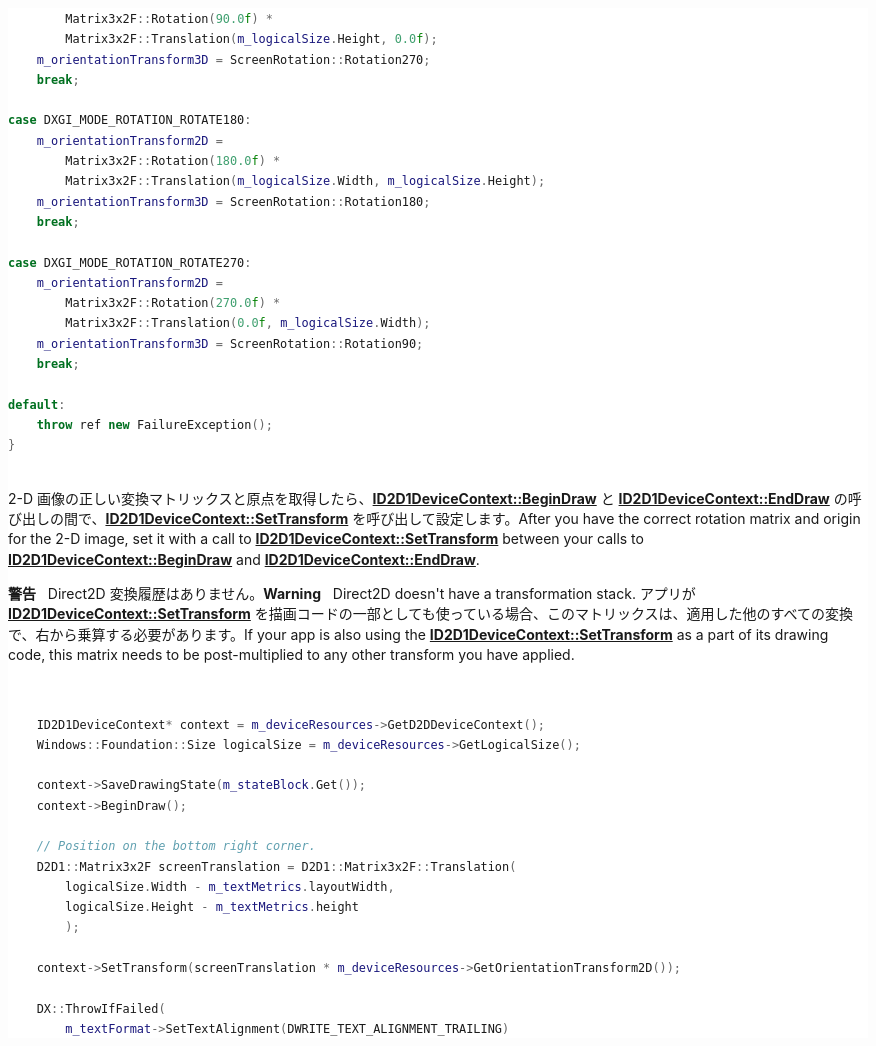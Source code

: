 ```cpp
        Matrix3x2F::Rotation(90.0f) *
        Matrix3x2F::Translation(m_logicalSize.Height, 0.0f);
    m_orientationTransform3D = ScreenRotation::Rotation270;
    break;

case DXGI_MODE_ROTATION_ROTATE180:
    m_orientationTransform2D = 
        Matrix3x2F::Rotation(180.0f) *
        Matrix3x2F::Translation(m_logicalSize.Width, m_logicalSize.Height);
    m_orientationTransform3D = ScreenRotation::Rotation180;
    break;

case DXGI_MODE_ROTATION_ROTATE270:
    m_orientationTransform2D = 
        Matrix3x2F::Rotation(270.0f) *
        Matrix3x2F::Translation(0.0f, m_logicalSize.Width);
    m_orientationTransform3D = ScreenRotation::Rotation90;
    break;

default:
    throw ref new FailureException();
}
    
```

<span data-ttu-id="2df19-208">2-D 画像の正しい変換マトリックスと原点を取得したら、[**ID2D1DeviceContext::BeginDraw**](https://docs.microsoft.com/windows/desktop/api/d2d1/nf-d2d1-id2d1rendertarget-begindraw) と [**ID2D1DeviceContext::EndDraw**](https://docs.microsoft.com/windows/desktop/api/d2d1/nf-d2d1-id2d1rendertarget-enddraw) の呼び出しの間で、[**ID2D1DeviceContext::SetTransform**](https://docs.microsoft.com/windows/desktop/Direct2D/id2d1rendertarget-settransform) を呼び出して設定します。</span><span class="sxs-lookup"><span data-stu-id="2df19-208">After you have the correct rotation matrix and origin for the 2-D image, set it with a call to [**ID2D1DeviceContext::SetTransform**](https://docs.microsoft.com/windows/desktop/Direct2D/id2d1rendertarget-settransform) between your calls to [**ID2D1DeviceContext::BeginDraw**](https://docs.microsoft.com/windows/desktop/api/d2d1/nf-d2d1-id2d1rendertarget-begindraw) and [**ID2D1DeviceContext::EndDraw**](https://docs.microsoft.com/windows/desktop/api/d2d1/nf-d2d1-id2d1rendertarget-enddraw).</span></span>

<span data-ttu-id="2df19-209">**警告**   Direct2D 変換履歴はありません。</span><span class="sxs-lookup"><span data-stu-id="2df19-209">**Warning**   Direct2D doesn't have a transformation stack.</span></span> <span data-ttu-id="2df19-210">アプリが [**ID2D1DeviceContext::SetTransform**](https://docs.microsoft.com/windows/desktop/Direct2D/id2d1rendertarget-settransform) を描画コードの一部としても使っている場合、このマトリックスは、適用した他のすべての変換で、右から乗算する必要があります。</span><span class="sxs-lookup"><span data-stu-id="2df19-210">If your app is also using the [**ID2D1DeviceContext::SetTransform**](https://docs.microsoft.com/windows/desktop/Direct2D/id2d1rendertarget-settransform) as a part of its drawing code, this matrix needs to be post-multiplied to any other transform you have applied.</span></span>

 

```cpp
    ID2D1DeviceContext* context = m_deviceResources->GetD2DDeviceContext();
    Windows::Foundation::Size logicalSize = m_deviceResources->GetLogicalSize();

    context->SaveDrawingState(m_stateBlock.Get());
    context->BeginDraw();

    // Position on the bottom right corner.
    D2D1::Matrix3x2F screenTranslation = D2D1::Matrix3x2F::Translation(
        logicalSize.Width - m_textMetrics.layoutWidth,
        logicalSize.Height - m_textMetrics.height
        );

    context->SetTransform(screenTranslation * m_deviceResources->GetOrientationTransform2D());

    DX::ThrowIfFailed(
        m_textFormat->SetTextAlignment(DWRITE_TEXT_ALIGNMENT_TRAILING)
```